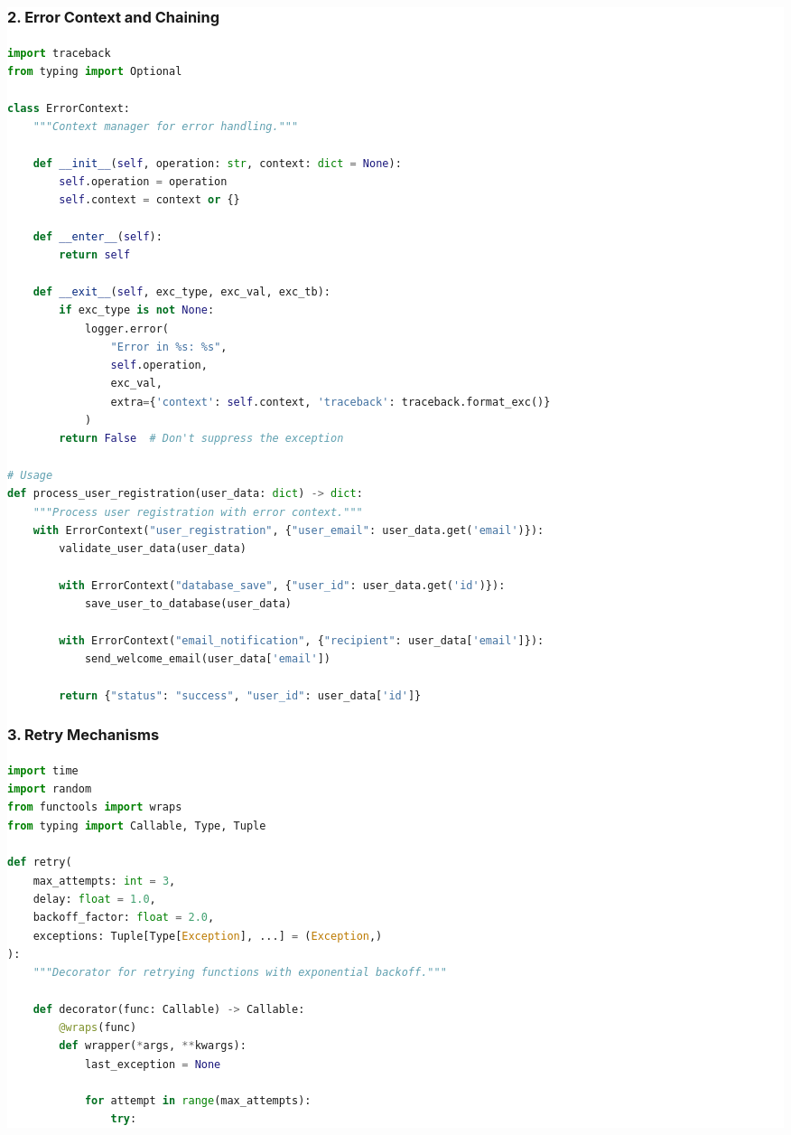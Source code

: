 ### 2. Error Context and Chaining

```python
import traceback
from typing import Optional

class ErrorContext:
    """Context manager for error handling."""
    
    def __init__(self, operation: str, context: dict = None):
        self.operation = operation
        self.context = context or {}
    
    def __enter__(self):
        return self
    
    def __exit__(self, exc_type, exc_val, exc_tb):
        if exc_type is not None:
            logger.error(
                "Error in %s: %s",
                self.operation,
                exc_val,
                extra={'context': self.context, 'traceback': traceback.format_exc()}
            )
        return False  # Don't suppress the exception

# Usage
def process_user_registration(user_data: dict) -> dict:
    """Process user registration with error context."""
    with ErrorContext("user_registration", {"user_email": user_data.get('email')}):
        validate_user_data(user_data)
        
        with ErrorContext("database_save", {"user_id": user_data.get('id')}):
            save_user_to_database(user_data)
        
        with ErrorContext("email_notification", {"recipient": user_data['email']}):
            send_welcome_email(user_data['email'])
        
        return {"status": "success", "user_id": user_data['id']}
```

### 3. Retry Mechanisms

```python
import time
import random
from functools import wraps
from typing import Callable, Type, Tuple

def retry(
    max_attempts: int = 3,
    delay: float = 1.0,
    backoff_factor: float = 2.0,
    exceptions: Tuple[Type[Exception], ...] = (Exception,)
):
    """Decorator for retrying functions with exponential backoff."""
    
    def decorator(func: Callable) -> Callable:
        @wraps(func)
        def wrapper(*args, **kwargs):
            last_exception = None
            
            for attempt in range(max_attempts):
                try:
```